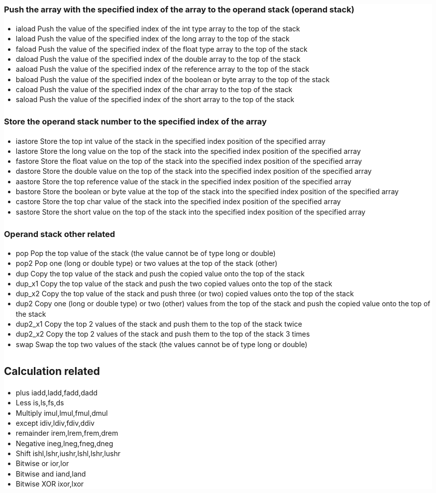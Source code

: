 ### Push the array with the specified index of the array to the operand stack (operand stack)
* iaload	Push the value of the specified index of the int type array to the top of the stack
* laload	Push the value of the specified index of the long array to the top of the stack
* faload	Push the value of the specified index of the float type array to the top of the stack
* daload	Push the value of the specified index of the double array to the top of the stack
* aaload	Push the value of the specified index of the reference array to the top of the stack
* baload	Push the value of the specified index of the boolean or byte array to the top of the stack
* caload	Push the value of the specified index of the char array to the top of the stack
* saload	Push the value of the specified index of the short array to the top of the stack

### Store the operand stack number to the specified index of the array
* iastore	Store the top int value of the stack in the specified index position of the specified array
* lastore	Store the long value on the top of the stack into the specified index position of the specified array
* fastore	Store the float value on the top of the stack into the specified index position of the specified array
* dastore	Store the double value on the top of the stack into the specified index position of the specified array
* aastore	Store the top reference value of the stack in the specified index position of the specified array
* bastore	Store the boolean or byte value at the top of the stack into the specified index position of the specified array
* castore	Store the top char value of the stack into the specified index position of the specified array
* sastore	Store the short value on the top of the stack into the specified index position of the specified array

### Operand stack other related
* pop	Pop the top value of the stack (the value cannot be of type long or double)
* pop2	Pop one (long or double type) or two values ​​at the top of the stack (other)
* dup	Copy the top value of the stack and push the copied value onto the top of the stack
* dup_x1	Copy the top value of the stack and push the two copied values ​​onto the top of the stack
* dup_x2	Copy the top value of the stack and push three (or two) copied values ​​onto the top of the stack
* dup2	Copy one (long or double type) or two (other) values ​​from the top of the stack and push the copied value onto the top of the stack
* dup2_x1	Copy the top 2 values ​​of the stack and push them to the top of the stack twice
* dup2_x2	Copy the top 2 values ​​of the stack and push them to the top of the stack 3 times
* swap	Swap the top two values ​​of the stack (the values ​​cannot be of type long or double)

## Calculation related
* plus	iadd,ladd,fadd,dadd
* Less	is,ls,fs,ds
* Multiply	imul,lmul,fmul,dmul
* except	idiv,ldiv,fdiv,ddiv
* remainder	irem,lrem,frem,drem
* Negative	ineg,lneg,fneg,dneg
* Shift	ishl,lshr,iushr,lshl,lshr,lushr
* Bitwise or	ior,lor
* Bitwise and	iand,land
* Bitwise XOR	ixor,lxor
